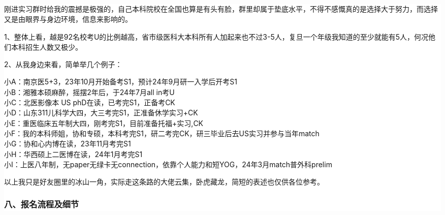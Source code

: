 刚进实习群时给我的震撼是极强的，自己本科院校在全国也算是有头有脸，群里却属于垫底水平，不得不感慨真的是选择大于努力，而选择又是由眼界与身边环境，信息来影响的。

1、整体上看，越是92名校考U的比例越高，省市级医科大本科所有人加起来也不过3-5人，复旦一个年级我知道的至少就能有5人，何况他们本科招生人数又极少。

2、从我身边来看，简单举几个例子：

小A：南京医5+3，23年10月开始备考S1，预计24年9月研一入学后开考S1  
小B：湘雅本硕麻醉，摇摆2年后，于24年7月all in考U  
小C：北医影像本 US phD在读，已考完S1，正备考CK  
小D：山东311儿科学大四，大三考完S1，正准备休学实习+CK  
小E：重医临床五年制大四，刚考完S1，目前准备托福+实习,CK  
小F：我的本科师姐，协和专硕，本科考完S1，研二考完CK，研三毕业后去US实习并参与当年match  
小G：协和心内博在读，23年11月考完S1  
小H：华西硕上二医博在读，24年1月考完S1  
小I：上医八年制，无paper无绿卡无connection，依靠个人能力和短YOG，24年3月match普外科prelim

以上我只是好友圈里的冰山一角，实际走这条路的大佬云集，卧虎藏龙，简短的表述也仅供各位参考。

### 八、报名流程及细节
